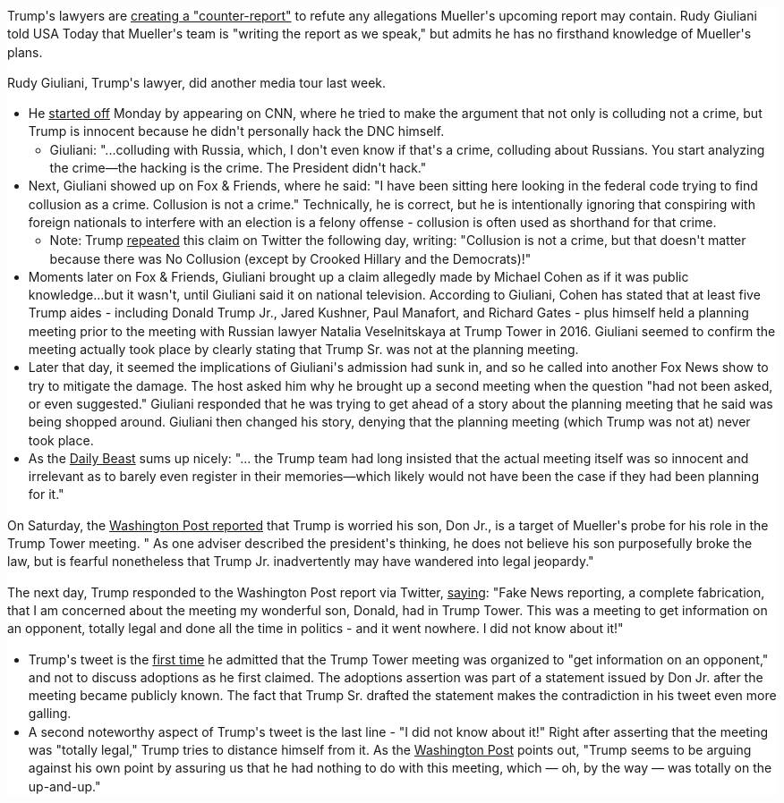 Trump's lawyers are [creating a "counter-report"](https://www.usatoday.com/story/news/politics/2018/07/30/rudy-giuliani-trump-team-preparing-counter-report-robert-mueller/858771002/) to refute any allegations Mueller's upcoming report may contain. Rudy Giuliani told USA Today that Mueller's team is "writing the report as we speak," but admits he has no firsthand knowledge of Mueller's plans.

Rudy Giuliani, Trump's lawyer, did another media tour last week.



*   He [started off](https://www.newyorker.com/news/our-columnists/what-is-rudy-giuliani-talking-about) Monday by appearing on CNN, where he tried to make the argument that not only is colluding not a crime, but Trump is innocent because he didn't personally hack the DNC himself.
    *   Giuliani: "...colluding with Russia, which, I don't even know if that's a crime, colluding about Russians. You start analyzing the crime—the hacking is the crime. The President didn't hack."
*   Next, Giuliani showed up on Fox & Friends, where he said: "I have been sitting here looking in the federal code trying to find collusion as a crime. Collusion is not a crime." Technically, he is correct, but he is intentionally ignoring that conspiring with foreign nationals to interfere with an election is a felony offense - collusion is often used as shorthand for that crime.
    *   Note: Trump [repeated](https://www.nbcnews.com/politics/donald-trump/echoing-giuliani-s-defense-trump-now-says-collusion-not-crime-n896056?cid=sm_npd_ms_tw_ma) this claim on Twitter the following day, writing: "Collusion is not a crime, but that doesn't matter because there was No Collusion (except by Crooked Hillary and the Democrats)!"
*   Moments later on Fox & Friends, Giuliani brought up a claim allegedly made by Michael Cohen as if it was public knowledge...but it wasn't, until Giuliani said it on national television. According to Giuliani, Cohen has stated that at least five Trump aides - including Donald Trump Jr., Jared Kushner, Paul Manafort, and Richard Gates - plus himself held a planning meeting prior to the meeting with Russian lawyer Natalia Veselnitskaya at Trump Tower in 2016. Giuliani seemed to confirm the meeting actually took place by clearly stating that Trump Sr. was not at the planning meeting.
*   Later that day, it seemed the implications of Giuliani's admission had sunk in, and so he called into another Fox News show to try to mitigate the damage. The host asked him why he brought up a second meeting when the question "had not been asked, or even suggested." Giuliani responded that he was trying to get ahead of a story about the planning meeting that he said was being shopped around. Giuliani then changed his story, denying that the planning meeting (which Trump was not at) never took place.
*   As the [Daily Beast](https://www.thedailybeast.com/rudy-giuliani-on-his-odd-cable-news-blitz-i-was-trying-to-kill-a-new-york-times-story) sums up nicely: "... the Trump team had long insisted that the actual meeting itself was so innocent and irrelevant as to barely even register in their memories—which likely would not have been the case if they had been planning for it."

On Saturday, the [Washington Post reported](https://www.washingtonpost.com/politics/trump-at-a-precarious-moment-in-his-presidency-privately-brooding-and-publicly-roaring/2018/08/04/4b463842-9736-11e8-810c-5fa705927d54_story.html?noredirect=on&utm_term=.04c0a627a78d) that Trump is worried his son, Don Jr., is a target of Mueller's probe for his role in the Trump Tower meeting. " As one adviser described the president's thinking, he does not believe his son purposefully broke the law, but is fearful nonetheless that Trump Jr. inadvertently may have wandered into legal ­jeopardy."

The next day, Trump responded to the Washington Post report via Twitter, [saying](https://twitter.com/realDonaldTrump/status/1026084333315153924): "Fake News reporting, a complete fabrication, that I am concerned about the meeting my wonderful son, Donald, had in Trump Tower. This was a meeting to get information on an opponent, totally legal and done all the time in politics - and it went nowhere. I did not know about it!"



*   Trump's tweet is the [first time](https://www.washingtonpost.com/news/the-fix/wp/2018/08/05/trump-just-made-2-problematic-admissions-about-the-trump-tower-meeting/?utm_source=reddit.com) he admitted that the Trump Tower meeting was organized to "get information on an opponent," and not to discuss adoptions as he first claimed. The adoptions assertion was part of a statement issued by Don Jr. after the meeting became publicly known. The fact that Trump Sr. drafted the statement makes the contradiction in his tweet even more galling.
*   A second noteworthy aspect of Trump's tweet is the last line - "I did not know about it!" Right after asserting that the meeting was "totally legal," Trump tries to distance himself from it. As the [Washington Post](https://www.washingtonpost.com/news/the-fix/wp/2018/08/05/trump-just-made-2-problematic-admissions-about-the-trump-tower-meeting/?utm_source=reddit.com) points out, "Trump seems to be arguing against his own point by assuring us that he had nothing to do with this meeting, which — oh, by the way — was totally on the up-and-up."
